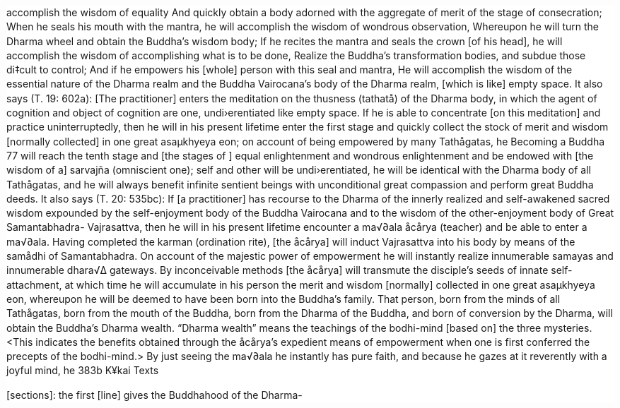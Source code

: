 accomplish the wisdom of equality
And quickly obtain a body adorned with the aggregate of
merit of the stage of consecration;
When he seals his mouth with the mantra, he will
accomplish the wisdom of wondrous observation,
Whereupon he will turn the Dharma wheel and obtain the
Buddha’s wisdom body;
If he recites the mantra and seals the crown [of his head],
he will accomplish the wisdom of accomplishing what is
to be done,
Realize the Buddha’s transformation bodies, and subdue
those di‡cult to control;
And if he empowers his [whole] person with this seal and
mantra,
He will accomplish the wisdom of the essential nature of
the Dharma realm and the Buddha Vairocana’s body of
the Dharma realm, [which is like] empty space.
It also says (T. 19: 602a):
[The practitioner] enters the meditation on the thusness
(tathatå) of the Dharma body, in which the agent of cognition
and object of cognition are one, undi›erentiated like
empty space. If he is able to concentrate [on this meditation]
and practice uninterruptedly, then he will in his present lifetime
enter the first stage and quickly collect the stock of merit
and wisdom [normally collected] in one great asaμkhyeya
eon; on account of being empowered by many Tathågatas, he
Becoming a Buddha
77
will reach the tenth stage and [the stages of ] equal enlightenment
and wondrous enlightenment and be endowed with
[the wisdom of a] sarvajña (omniscient one); self and other
will be undi›erentiated, he will be identical with the Dharma
body of all Tathågatas, and he will always benefit infinite
sentient beings with unconditional great compassion and perform
great Buddha deeds.
It also says (T. 20: 535bc):
If [a practitioner] has recourse to the Dharma of the innerly
realized and self-awakened sacred wisdom expounded by the
self-enjoyment body of the Buddha Vairocana and to the wisdom
of the other-enjoyment body of Great Samantabhadra-
Vajrasattva, then he will in his present lifetime encounter
a ma√∂ala åcårya (teacher) and be able to enter a ma√∂ala.
Having completed the karman (ordination rite), [the åcårya]
will induct Vajrasattva into his body by means of the
samådhi of Samantabhadra. On account of the majestic
power of empowerment he will instantly realize innumerable
samayas and innumerable dhara√Δ gateways. By inconceivable
methods [the åcårya] will transmute the disciple’s
seeds of innate self-attachment, at which time he will accumulate
in his person the merit and wisdom [normally] collected
in one great asaμkhyeya eon, whereupon he will be
deemed to have been born into the Buddha’s family. That
person, born from the minds of all Tathågatas, born from
the mouth of the Buddha, born from the Dharma of the
Buddha, and born of conversion by the Dharma, will obtain
the Buddha’s Dharma wealth. “Dharma wealth” means the
teachings of the bodhi-mind [based on] the three mysteries.
<This indicates the benefits obtained through the åcårya’s
expedient means of empowerment when one is first conferred
the precepts of the bodhi-mind.>
By just seeing the ma√∂ala he instantly has pure faith,
and because he gazes at it reverently with a joyful mind, he
383b
K¥kai Texts

[sections]: the first [line] gives the Buddhahood of the Dharma-
